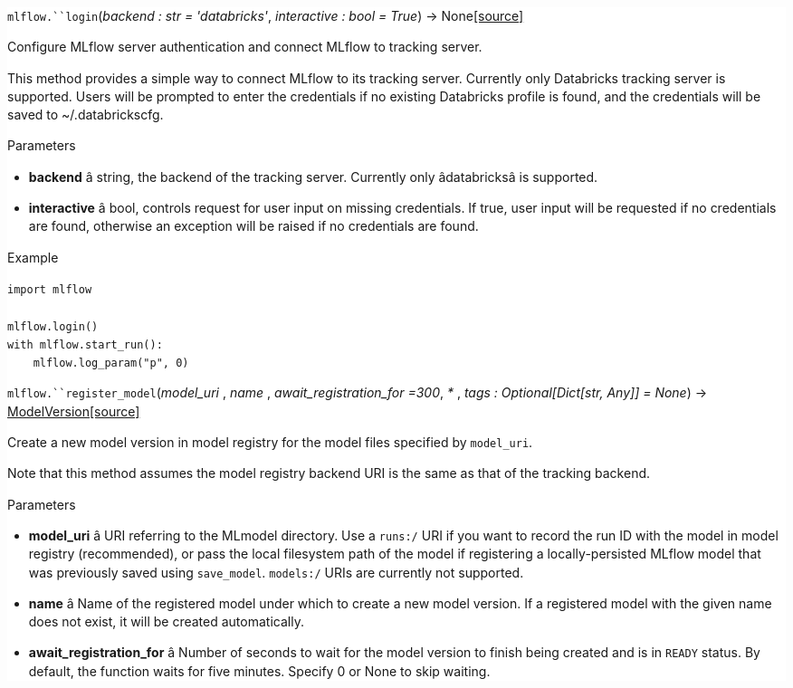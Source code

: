 
`mlflow.``login`(_backend : str = 'databricks'_, _interactive : bool = True_)
-> None[[source]](../_modules/mlflow/utils/credentials.html#login)

    

Configure MLflow server authentication and connect MLflow to tracking server.

This method provides a simple way to connect MLflow to its tracking server.
Currently only Databricks tracking server is supported. Users will be prompted
to enter the credentials if no existing Databricks profile is found, and the
credentials will be saved to ~/.databrickscfg.

Parameters

    

  * **backend** â string, the backend of the tracking server. Currently only âdatabricksâ is supported.

  * **interactive** â bool, controls request for user input on missing credentials. If true, user input will be requested if no credentials are found, otherwise an exception will be raised if no credentials are found.

Example

    
    
    import mlflow
    
    mlflow.login()
    with mlflow.start_run():
        mlflow.log_param("p", 0)
    

`mlflow.``register_model`(_model_uri_ , _name_ , _await_registration_for
=300_, _*_ , _tags : Optional[Dict[str, Any]] = None_) ->
[ModelVersion](mlflow.entities.html#mlflow.entities.model_registry.ModelVersion
"mlflow.entities.model_registry.ModelVersion")[[source]](../_modules/mlflow/tracking/_model_registry/fluent.html#register_model)

    

Create a new model version in model registry for the model files specified by
`model_uri`.

Note that this method assumes the model registry backend URI is the same as
that of the tracking backend.

Parameters

    

  * **model_uri** â URI referring to the MLmodel directory. Use a `runs:/` URI if you want to record the run ID with the model in model registry (recommended), or pass the local filesystem path of the model if registering a locally-persisted MLflow model that was previously saved using `save_model`. `models:/` URIs are currently not supported.

  * **name** â Name of the registered model under which to create a new model version. If a registered model with the given name does not exist, it will be created automatically.

  * **await_registration_for** â Number of seconds to wait for the model version to finish being created and is in `READY` status. By default, the function waits for five minutes. Specify 0 or None to skip waiting.
